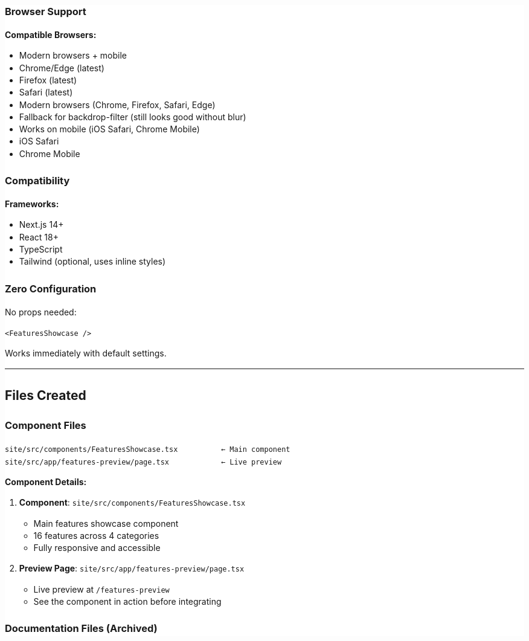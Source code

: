 ### Browser Support

**Compatible Browsers:**
- Modern browsers + mobile
- Chrome/Edge (latest)
- Firefox (latest)
- Safari (latest)
- Modern browsers (Chrome, Firefox, Safari, Edge)
- Fallback for backdrop-filter (still looks good without blur)
- Works on mobile (iOS Safari, Chrome Mobile)
- iOS Safari
- Chrome Mobile

### Compatibility

**Frameworks:**
- Next.js 14+
- React 18+
- TypeScript
- Tailwind (optional, uses inline styles)

### Zero Configuration

No props needed:

```tsx
<FeaturesShowcase />
```

Works immediately with default settings.

---

## Files Created

### Component Files

```
site/src/components/FeaturesShowcase.tsx          ← Main component
site/src/app/features-preview/page.tsx            ← Live preview
```

**Component Details:**
1. **Component**: `site/src/components/FeaturesShowcase.tsx`
   - Main features showcase component
   - 16 features across 4 categories
   - Fully responsive and accessible

2. **Preview Page**: `site/src/app/features-preview/page.tsx`
   - Live preview at `/features-preview`
   - See the component in action before integrating

### Documentation Files (Archived)
